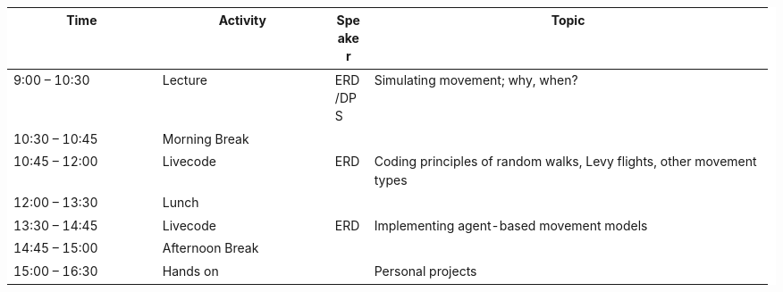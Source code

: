 <table style="width:99%;">
<colgroup>
<col width="19%" />
<col width="22%" />
<col width="5%" />
<col width="51%" />
</colgroup>
<thead>
<tr class="header">
<th>Time</th>
<th>Activity</th>
<th>Speaker</th>
<th>Topic</th>
</tr>
</thead>
<tbody>
<tr class="odd">
<td>9:00 – 10:30</td>
<td>Lecture</td>
<td>ERD/DPS</td>
<td>Simulating movement; why, when?</td>
</tr>
<tr class="even">
<td>10:30 – 10:45</td>
<td>Morning Break</td>
<td></td>
<td></td>
</tr>
<tr class="odd">
<td>10:45 – 12:00</td>
<td>Livecode</td>
<td>ERD</td>
<td>Coding principles of random walks, Levy flights, other movement types</td>
</tr>
<tr class="even">
<td>12:00 – 13:30</td>
<td>Lunch</td>
<td></td>
<td></td>
</tr>
<tr class="odd">
<td>13:30 – 14:45</td>
<td>Livecode</td>
<td>ERD</td>
<td>Implementing agent-based movement models</td>
</tr>
<tr class="even">
<td>14:45 – 15:00</td>
<td>Afternoon Break</td>
<td></td>
<td></td>
</tr>
<tr class="odd">
<td>15:00 – 16:30</td>
<td>Hands on</td>
<td></td>
<td>Personal projects</td>
</tr>
</tbody>
</table>
